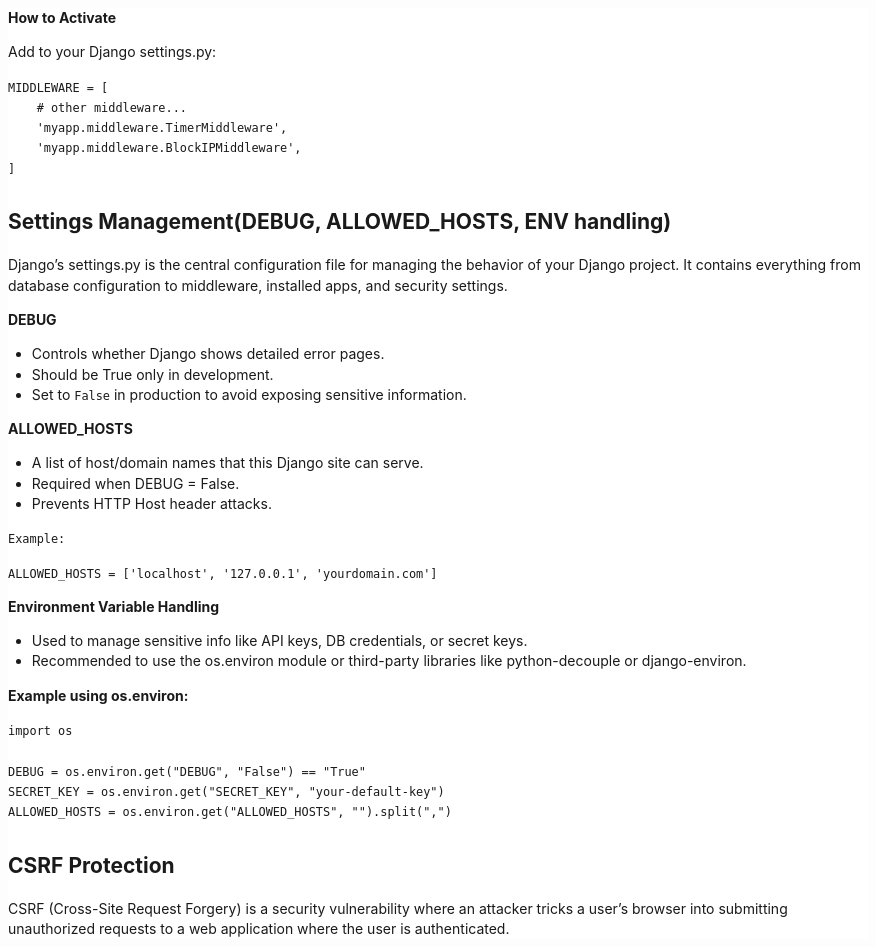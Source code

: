 
**How to Activate**

Add to your Django settings.py:

```
MIDDLEWARE = [
    # other middleware...
    'myapp.middleware.TimerMiddleware',
    'myapp.middleware.BlockIPMiddleware',
]
```

## Settings Management(DEBUG, ALLOWED_HOSTS, ENV handling)

Django’s settings.py is the central configuration file for managing the behavior of your Django project. It contains everything from database configuration to middleware, installed apps, and security settings.

**DEBUG**

- Controls whether Django shows detailed error pages.
- Should be True only in development.
- Set to `False` in production to avoid exposing sensitive information.

**ALLOWED_HOSTS**

- A list of host/domain names that this Django site can serve.
- Required when DEBUG = False.
- Prevents HTTP Host header attacks.

`Example:`

```
ALLOWED_HOSTS = ['localhost', '127.0.0.1', 'yourdomain.com']
```

**Environment Variable Handling**

- Used to manage sensitive info like API keys, DB credentials, or secret keys.
- Recommended to use the os.environ module or third-party libraries like python-decouple or django-environ.

**Example using os.environ:**

```
import os

DEBUG = os.environ.get("DEBUG", "False") == "True"
SECRET_KEY = os.environ.get("SECRET_KEY", "your-default-key")
ALLOWED_HOSTS = os.environ.get("ALLOWED_HOSTS", "").split(",")

```

## CSRF Protection

CSRF (Cross-Site Request Forgery) is a security vulnerability where an attacker tricks a user’s browser into submitting unauthorized requests to a web application where the user is authenticated.

